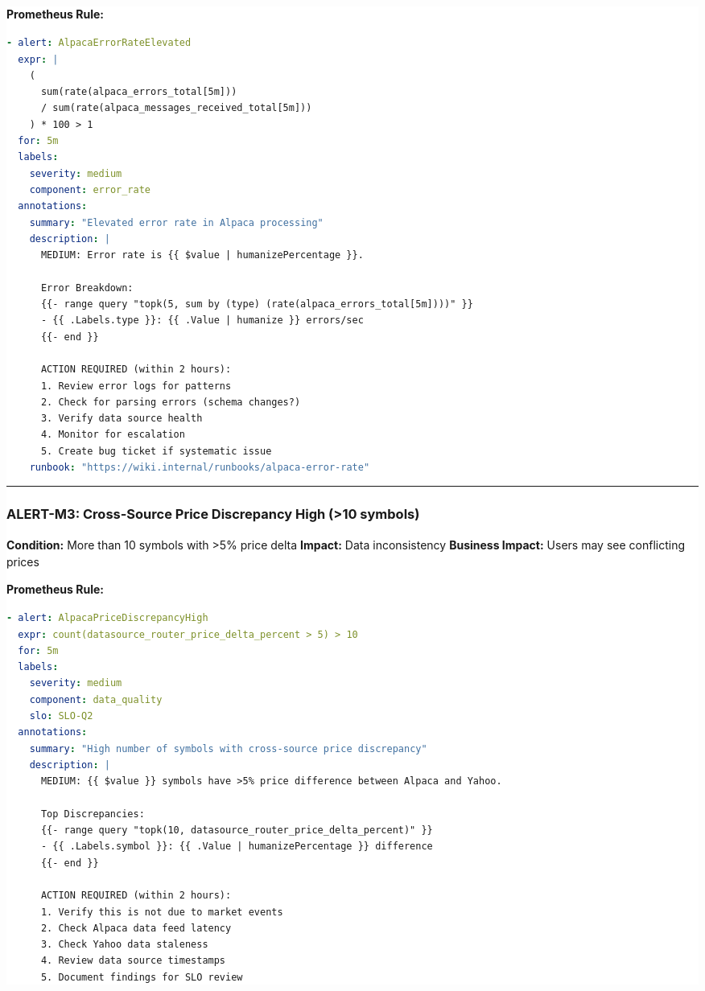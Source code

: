 **Prometheus Rule:**
```yaml
- alert: AlpacaErrorRateElevated
  expr: |
    (
      sum(rate(alpaca_errors_total[5m]))
      / sum(rate(alpaca_messages_received_total[5m]))
    ) * 100 > 1
  for: 5m
  labels:
    severity: medium
    component: error_rate
  annotations:
    summary: "Elevated error rate in Alpaca processing"
    description: |
      MEDIUM: Error rate is {{ $value | humanizePercentage }}.

      Error Breakdown:
      {{- range query "topk(5, sum by (type) (rate(alpaca_errors_total[5m])))" }}
      - {{ .Labels.type }}: {{ .Value | humanize }} errors/sec
      {{- end }}

      ACTION REQUIRED (within 2 hours):
      1. Review error logs for patterns
      2. Check for parsing errors (schema changes?)
      3. Verify data source health
      4. Monitor for escalation
      5. Create bug ticket if systematic issue
    runbook: "https://wiki.internal/runbooks/alpaca-error-rate"
```

---

### ALERT-M3: Cross-Source Price Discrepancy High (>10 symbols)

**Condition:** More than 10 symbols with >5% price delta
**Impact:** Data inconsistency
**Business Impact:** Users may see conflicting prices

**Prometheus Rule:**
```yaml
- alert: AlpacaPriceDiscrepancyHigh
  expr: count(datasource_router_price_delta_percent > 5) > 10
  for: 5m
  labels:
    severity: medium
    component: data_quality
    slo: SLO-Q2
  annotations:
    summary: "High number of symbols with cross-source price discrepancy"
    description: |
      MEDIUM: {{ $value }} symbols have >5% price difference between Alpaca and Yahoo.

      Top Discrepancies:
      {{- range query "topk(10, datasource_router_price_delta_percent)" }}
      - {{ .Labels.symbol }}: {{ .Value | humanizePercentage }} difference
      {{- end }}

      ACTION REQUIRED (within 2 hours):
      1. Verify this is not due to market events
      2. Check Alpaca data feed latency
      3. Check Yahoo data staleness
      4. Review data source timestamps
      5. Document findings for SLO review
```